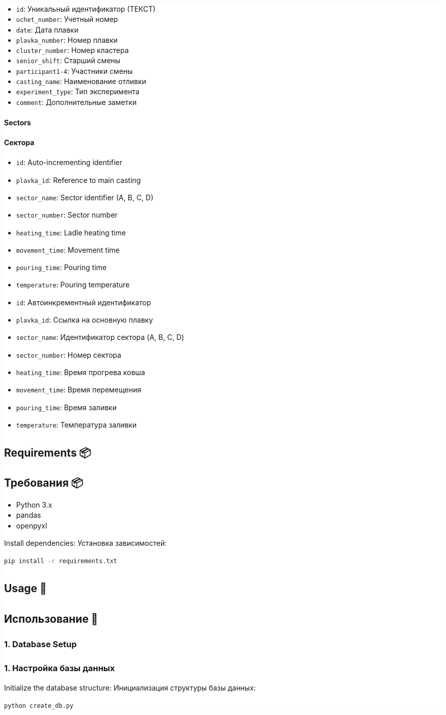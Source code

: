 - `id`: Уникальный идентификатор (ТЕКСТ)
- `uchet_number`: Учетный номер
- `date`: Дата плавки
- `plavka_number`: Номер плавки
- `cluster_number`: Номер кластера
- `senior_shift`: Старший смены
- `participant1-4`: Участники смены
- `casting_name`: Наименование отливки
- `experiment_type`: Тип эксперимента
- `comment`: Дополнительные заметки

#### Sectors
#### Сектора
- `id`: Auto-incrementing identifier
- `plavka_id`: Reference to main casting
- `sector_name`: Sector identifier (A, B, C, D)
- `sector_number`: Sector number
- `heating_time`: Ladle heating time
- `movement_time`: Movement time
- `pouring_time`: Pouring time
- `temperature`: Pouring temperature

- `id`: Автоинкрементный идентификатор
- `plavka_id`: Ссылка на основную плавку
- `sector_name`: Идентификатор сектора (A, B, C, D)
- `sector_number`: Номер сектора
- `heating_time`: Время прогрева ковша
- `movement_time`: Время перемещения
- `pouring_time`: Время заливки
- `temperature`: Температура заливки

## Requirements 📦
## Требования 📦
- Python 3.x
- pandas
- openpyxl

Install dependencies:
Установка зависимостей:
```bash
pip install -r requirements.txt
```

## Usage 🚀
## Использование 🚀

### 1. Database Setup
### 1. Настройка базы данных
Initialize the database structure:
Инициализация структуры базы данных:
```bash
python create_db.py
```
